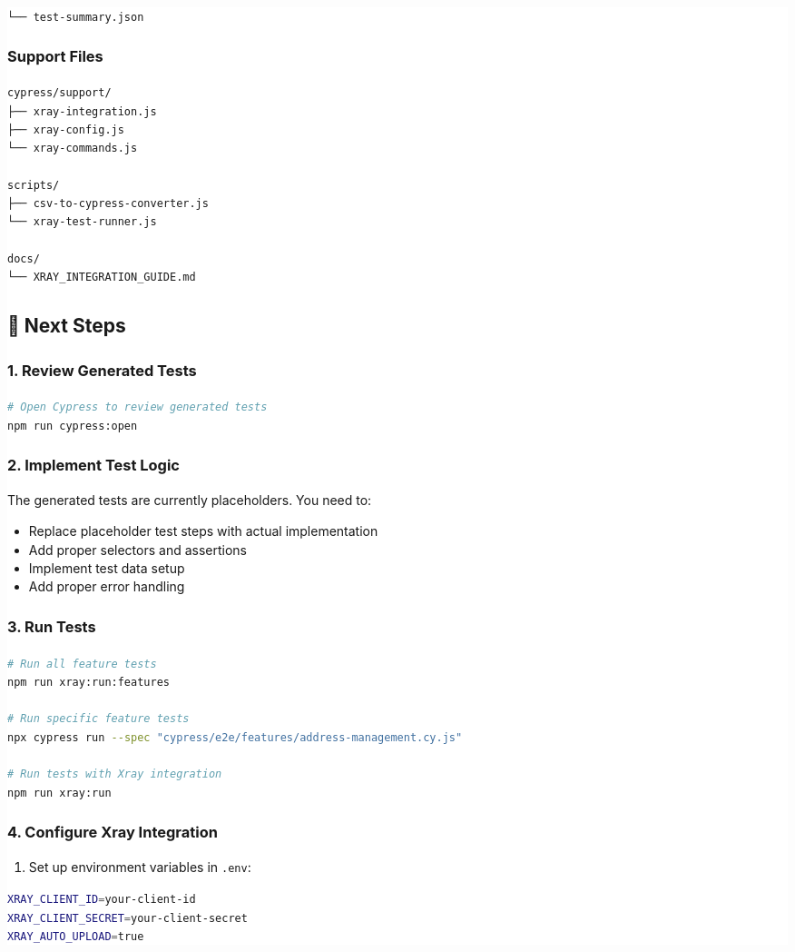 ```
└── test-summary.json
```

### Support Files
```
cypress/support/
├── xray-integration.js
├── xray-config.js
└── xray-commands.js

scripts/
├── csv-to-cypress-converter.js
└── xray-test-runner.js

docs/
└── XRAY_INTEGRATION_GUIDE.md
```

## 🚀 Next Steps

### 1. Review Generated Tests
```bash
# Open Cypress to review generated tests
npm run cypress:open
```

### 2. Implement Test Logic
The generated tests are currently placeholders. You need to:
- Replace placeholder test steps with actual implementation
- Add proper selectors and assertions
- Implement test data setup
- Add proper error handling

### 3. Run Tests
```bash
# Run all feature tests
npm run xray:run:features

# Run specific feature tests
npx cypress run --spec "cypress/e2e/features/address-management.cy.js"

# Run tests with Xray integration
npm run xray:run
```

### 4. Configure Xray Integration
1. Set up environment variables in `.env`:
```bash
XRAY_CLIENT_ID=your-client-id
XRAY_CLIENT_SECRET=your-client-secret
XRAY_AUTO_UPLOAD=true
```
